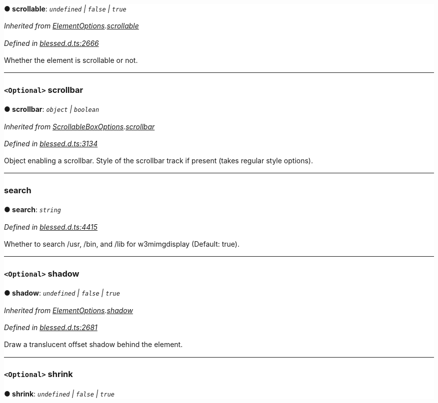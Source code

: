 **● scrollable**: *`undefined` \| `false` \| `true`*

*Inherited from [ElementOptions](api-interfaces-blessed-d-widgets.elementoptions.md).[scrollable](api-interfaces-blessed-d-widgets.elementoptions.md#scrollable)*

*Defined in [blessed.d.ts:2666](https://github.com/cancerberoSgx/accursed/blob/7a42e78/src/declarations/blessed.d.ts#L2666)*

Whether the element is scrollable or not.

___
<a id="scrollbar"></a>

### `<Optional>` scrollbar

**● scrollbar**: *`object` \| `boolean`*

*Inherited from [ScrollableBoxOptions](api-interfaces-blessed-d-widgets.scrollableboxoptions.md).[scrollbar](api-interfaces-blessed-d-widgets.scrollableboxoptions.md#scrollbar)*

*Defined in [blessed.d.ts:3134](https://github.com/cancerberoSgx/accursed/blob/7a42e78/src/declarations/blessed.d.ts#L3134)*

Object enabling a scrollbar. Style of the scrollbar track if present (takes regular style options).

___
<a id="search"></a>

###  search

**● search**: *`string`*

*Defined in [blessed.d.ts:4415](https://github.com/cancerberoSgx/accursed/blob/7a42e78/src/declarations/blessed.d.ts#L4415)*

Whether to search /usr, /bin, and /lib for w3mimgdisplay (Default: true).

___
<a id="shadow"></a>

### `<Optional>` shadow

**● shadow**: *`undefined` \| `false` \| `true`*

*Inherited from [ElementOptions](api-interfaces-blessed-d-widgets.elementoptions.md).[shadow](api-interfaces-blessed-d-widgets.elementoptions.md#shadow)*

*Defined in [blessed.d.ts:2681](https://github.com/cancerberoSgx/accursed/blob/7a42e78/src/declarations/blessed.d.ts#L2681)*

Draw a translucent offset shadow behind the element.

___
<a id="shrink"></a>

### `<Optional>` shrink

**● shrink**: *`undefined` \| `false` \| `true`*

